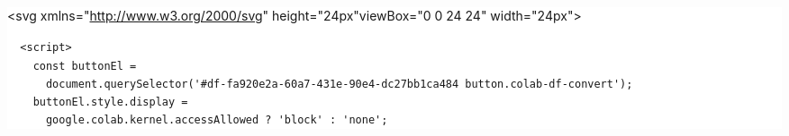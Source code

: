   <svg xmlns="http://www.w3.org/2000/svg" height="24px"viewBox="0 0 24 24"
       width="24px">
    <path d="M0 0h24v24H0V0z" fill="none"/>
    <path d="M18.56 5.44l.94 2.06.94-2.06 2.06-.94-2.06-.94-.94-2.06-.94 2.06-2.06.94zm-11 1L8.5 8.5l.94-2.06 2.06-.94-2.06-.94L8.5 2.5l-.94 2.06-2.06.94zm10 10l.94 2.06.94-2.06 2.06-.94-2.06-.94-.94-2.06-.94 2.06-2.06.94z"/><path d="M17.41 7.96l-1.37-1.37c-.4-.4-.92-.59-1.43-.59-.52 0-1.04.2-1.43.59L10.3 9.45l-7.72 7.72c-.78.78-.78 2.05 0 2.83L4 21.41c.39.39.9.59 1.41.59.51 0 1.02-.2 1.41-.59l7.78-7.78 2.81-2.81c.8-.78.8-2.07 0-2.86zM5.41 20L4 18.59l7.72-7.72 1.47 1.35L5.41 20z"/>
  </svg>
      </button>

  <style>
    .colab-df-container {
      display:flex;
      flex-wrap:wrap;
      gap: 12px;
    }

    .colab-df-convert {
      background-color: #E8F0FE;
      border: none;
      border-radius: 50%;
      cursor: pointer;
      display: none;
      fill: #1967D2;
      height: 32px;
      padding: 0 0 0 0;
      width: 32px;
    }

    .colab-df-convert:hover {
      background-color: #E2EBFA;
      box-shadow: 0px 1px 2px rgba(60, 64, 67, 0.3), 0px 1px 3px 1px rgba(60, 64, 67, 0.15);
      fill: #174EA6;
    }

    [theme=dark] .colab-df-convert {
      background-color: #3B4455;
      fill: #D2E3FC;
    }

    [theme=dark] .colab-df-convert:hover {
      background-color: #434B5C;
      box-shadow: 0px 1px 3px 1px rgba(0, 0, 0, 0.15);
      filter: drop-shadow(0px 1px 2px rgba(0, 0, 0, 0.3));
      fill: #FFFFFF;
    }
  </style>

      <script>
        const buttonEl =
          document.querySelector('#df-fa920e2a-60a7-431e-90e4-dc27bb1ca484 button.colab-df-convert');
        buttonEl.style.display =
          google.colab.kernel.accessAllowed ? 'block' : 'none';
